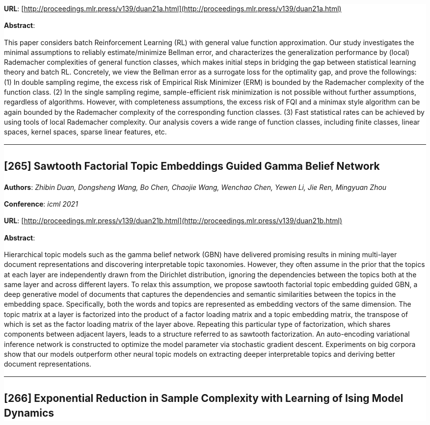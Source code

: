 **URL**: [http://proceedings.mlr.press/v139/duan21a.html](http://proceedings.mlr.press/v139/duan21a.html)

**Abstract**:

This paper considers batch Reinforcement Learning (RL) with general value function approximation. Our study investigates the minimal assumptions to reliably estimate/minimize Bellman error, and characterizes the generalization performance by (local) Rademacher complexities of general function classes, which makes initial steps in bridging the gap between statistical learning theory and batch RL. Concretely, we view the Bellman error as a surrogate loss for the optimality gap, and prove the followings: (1) In double sampling regime, the excess risk of Empirical Risk Minimizer (ERM) is bounded by the Rademacher complexity of the function class. (2) In the single sampling regime, sample-efficient risk minimization is not possible without further assumptions, regardless of algorithms. However, with completeness assumptions, the excess risk of FQI and a minimax style algorithm can be again bounded by the Rademacher complexity of the corresponding function classes. (3) Fast statistical rates can be achieved by using tools of local Rademacher complexity. Our analysis covers a wide range of function classes, including finite classes, linear spaces, kernel spaces, sparse linear features, etc.

----

## [265] Sawtooth Factorial Topic Embeddings Guided Gamma Belief Network

**Authors**: *Zhibin Duan, Dongsheng Wang, Bo Chen, Chaojie Wang, Wenchao Chen, Yewen Li, Jie Ren, Mingyuan Zhou*

**Conference**: *icml 2021*

**URL**: [http://proceedings.mlr.press/v139/duan21b.html](http://proceedings.mlr.press/v139/duan21b.html)

**Abstract**:

Hierarchical topic models such as the gamma belief network (GBN) have delivered promising results in mining multi-layer document representations and discovering interpretable topic taxonomies. However, they often assume in the prior that the topics at each layer are independently drawn from the Dirichlet distribution, ignoring the dependencies between the topics both at the same layer and across different layers. To relax this assumption, we propose sawtooth factorial topic embedding guided GBN, a deep generative model of documents that captures the dependencies and semantic similarities between the topics in the embedding space. Specifically, both the words and topics are represented as embedding vectors of the same dimension. The topic matrix at a layer is factorized into the product of a factor loading matrix and a topic embedding matrix, the transpose of which is set as the factor loading matrix of the layer above. Repeating this particular type of factorization, which shares components between adjacent layers, leads to a structure referred to as sawtooth factorization. An auto-encoding variational inference network is constructed to optimize the model parameter via stochastic gradient descent. Experiments on big corpora show that our models outperform other neural topic models on extracting deeper interpretable topics and deriving better document representations.

----

## [266] Exponential Reduction in Sample Complexity with Learning of Ising Model Dynamics
